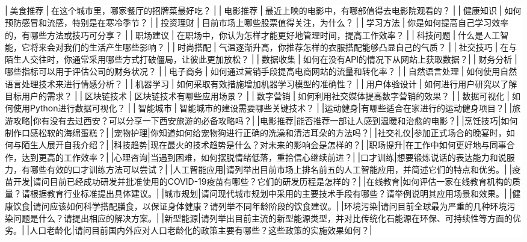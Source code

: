 | 美食推荐 | 在这个城市里，哪家餐厅的招牌菜最好吃？ |
| 电影推荐 | 最近上映的电影中，有哪部值得去电影院观看的？ |
| 健康知识 | 如何预防感冒和流感，特别是在寒冷季节？ |
| 投资理财 | 目前市场上哪些股票值得关注，为什么？ |
| 学习方法 | 你是如何提高自己学习效率的，有哪些方法或技巧可分享？ |
| 职场建议 | 在职场中，你认为怎样才能更好地管理时间，提高工作效率？ |
| 科技问题 | 什么是人工智能，它将来会对我们的生活产生哪些影响？ |
| 时尚搭配 | 气温逐渐升高，你推荐怎样的衣服搭配能够凸显自己的气质？ |
| 社交技巧 | 在与陌生人交往时，你通常采用哪些方式打破僵局，让彼此更加放松？ |
| 数据收集 | 如何在没有API的情况下从网站上获取数据？|
| 财务分析 | 哪些指标可以用于评估公司的财务状况？ |
| 电子商务 | 如何通过营销手段提高电商网站的流量和转化率？ |
| 自然语言处理 | 如何使用自然语言处理技术来进行情感分析？ |
| 机器学习 | 如何采取有效措施增加机器学习模型的准确性？ |
| 用户体验设计 | 如何进行用户研究以了解目标用户的需求？ |
| 区块链技术 | 区块链技术有哪些应用场景？ |
| 数字营销 | 如何利用社交媒体提高数字营销的效果？ |
| 数据可视化 | 如何使用Python进行数据可视化？ |
| 智能城市 | 智能城市的建设需要哪些关键技术？ |
|运动健身|有哪些适合在家进行的运动健身项目？|
|旅游攻略|你有没有去过西安？可以分享一下西安旅游的必备攻略吗？|
|电影推荐|能否推荐一部让人感到温暖和治愈的电影？|
|烹饪技巧|如何制作口感松软的海绵蛋糕？|
|宠物护理|你知道如何给宠物狗进行正确的洗澡和清洁耳朵的方法吗？|
|社交礼仪|参加正式场合的晚宴时，如何与陌生人展开自我介绍？|
|科技趋势|现在最火的技术趋势是什么？对未来的影响会是怎样的？|
|职场提升|在工作中如何更好地与同事合作，达到更高的工作效率？|
|心理咨询|当遇到困难，如何摆脱情绪低落，重拾信心继续前进？|
|口才训练|想要锻炼说话的表达能力和说服力，有哪些有效的口才训练方法可以尝试？|
|人工智能应用|请列举出目前市场上排名前五的人工智能应用，并简述它们的特点和优劣。|
|疫苗开发|请问目前已经成功研发并批准使用的COVID-19疫苗有哪些？它们的研发历程是怎样的？|
|在线教育|如何评估一家在线教育机构的质量？请根据教育行业标准提出具体建议。|
|城市规划|请问现代城市规划中采用的主要技术手段有哪些？请举例说明其应用场景和效果。|
|健康饮食|请问应该如何科学搭配膳食，以保证身体健康？请列举不同年龄阶段的饮食建议。|
|环境污染|请问目前全球最为严重的几种环境污染问题是什么？请提出相应的解决方案。|
|新型能源|请列举出目前主流的新型能源类型，并对比传统化石能源在环保、可持续性等方面的优劣。|
|人口老龄化|请问目前国内外应对人口老龄化的政策主要有哪些？这些政策的实施效果如何？|